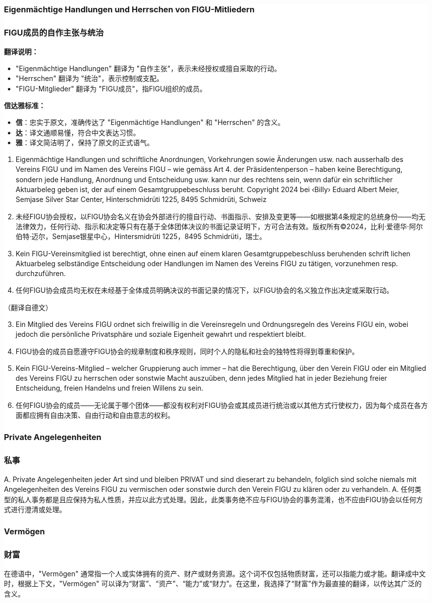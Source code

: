 ### Eigenmächtige Handlungen und Herrschen von FIGU-Mitliedern
### FIGU成员的自作主张与统治

**翻译说明：**
- "Eigenmächtige Handlungen" 翻译为 "自作主张"，表示未经授权或擅自采取的行动。
- "Herrschen" 翻译为 "统治"，表示控制或支配。
- "FIGU-Mitglieder" 翻译为 "FIGU成员"，指FIGU组织的成员。

**信达雅标准：**
- **信**：忠实于原文，准确传达了 "Eigenmächtige Handlungen" 和 "Herrschen" 的含义。
- **达**：译文通顺易懂，符合中文表达习惯。
- **雅**：译文简洁明了，保持了原文的正式语气。

1. Eigenmächtige Handlungen und schriftliche Anordnungen, Vorkehrungen sowie Änderungen usw. nach ausserhalb des Vereins FIGU und im Namen des Vereins FIGU – wie gemäss Art 4. der Präsidentenperson – haben keine Berechtigung, sondern jede Handlung, Anordnung und Entscheidung usw. kann nur des rechtens sein, wenn dafür ein schriftlicher Aktuarbeleg geben ist, der auf einem Gesamtgruppebeschluss beruht. Copyright 2024 bei ‹Billy› Eduard Albert Meier, Semjase Silver Star Center, Hinterschmidrüti 1225, 8495 Schmidrüti, Schweiz
1. 未经FIGU协会授权，以FIGU协会名义在协会外部进行的擅自行动、书面指示、安排及变更等——如根据第4条规定的总统身份——均无法律效力，任何行动、指示和决定等只有在基于全体团体决议的书面记录证明下，方可合法有效。版权所有©2024，比利·爱德华·阿尔伯特·迈尔，Semjase银星中心，Hintersmidrüti 1225，8495 Schmidrüti，瑞士。

2. Kein FIGU-Vereinsmitglied ist berechtigt, ohne einen auf einem klaren Gesamtgruppebeschluss beruhenden schrift lichen Aktuarbeleg selbständige Entscheidung oder Handlungen im Namen des Vereins FIGU zu tätigen, vorzunehmen resp. durchzuführen.
2. 任何FIGU协会成员均无权在未经基于全体成员明确决议的书面记录的情况下，以FIGU协会的名义独立作出决定或采取行动。

（翻译自德文）

3. Ein Mitglied des Vereins FIGU ordnet sich freiwillig in die Vereinsregeln und Ordnungsregeln des Vereins FIGU ein, wobei jedoch die persönliche Privatsphäre und soziale Eigenheit gewahrt und respektiert bleibt.
3. FIGU协会的成员自愿遵守FIGU协会的规章制度和秩序规则，同时个人的隐私和社会的独特性将得到尊重和保护。

4. Kein FIGU-Vereins-Mitglied – welcher Gruppierung auch immer – hat die Berechtigung, über den Verein FIGU oder ein Mitglied des Vereins FIGU zu herrschen oder sonstwie Macht auszuüben, denn jedes Mitglied hat in jeder Beziehung freier Entscheidung, freien Handelns und freien Willens zu sein.
4. 任何FIGU协会的成员——无论属于哪个团体——都没有权利对FIGU协会或其成员进行统治或以其他方式行使权力，因为每个成员在各方面都应拥有自由决策、自由行动和自由意志的权利。

### Private Angelegenheiten
### 私事

A. Private Angelegenheiten jeder Art sind und bleiben PRIVAT und sind dieserart zu behandeln, folglich sind solche niemals mit Angelegenheiten des Vereins FIGU zu vermischen oder sonstwie durch den Verein FIGU zu klären oder zu verhandeln.
A. 任何类型的私人事务都是且应保持为私人性质，并应以此方式处理。因此，此类事务绝不应与FIGU协会的事务混淆，也不应由FIGU协会以任何方式进行澄清或处理。

### Vermögen
### 财富

在德语中，"Vermögen" 通常指一个人或实体拥有的资产、财产或财务资源。这个词不仅包括物质财富，还可以指能力或才能。翻译成中文时，根据上下文，"Vermögen" 可以译为“财富”、“资产”、“能力”或“财力”。在这里，我选择了“财富”作为最直接的翻译，以传达其广泛的含义。
